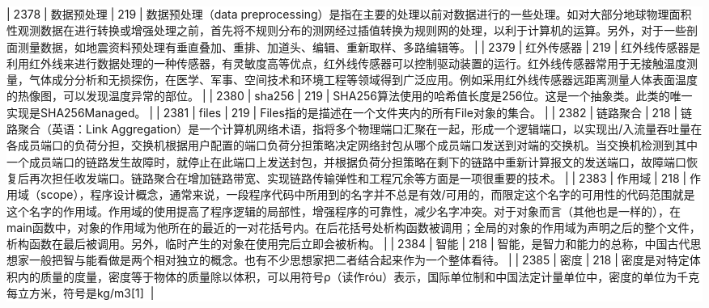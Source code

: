 | 2378 | 数据预处理          | 219  | 数据预处理（data preprocessing）是指在主要的处理以前对数据进行的一些处理。如对大部分地球物理面积性观测数据在进行转换或增强处理之前，首先将不规则分布的测网经过插值转换为规则网的处理，以利于计算机的运算。另外，对于一些剖面测量数据，如地震资料预处理有垂直叠加、重排、加道头、编辑、重新取样、多路编辑等。                                                                                                                                                                                                                                                                                                                                                                                                                                                                                                                 |
| 2379 | 红外传感器          | 219  | 红外线传感器是利用红外线来进行数据处理的一种传感器，有灵敏度高等优点，红外线传感器可以控制驱动装置的运行。红外线传感器常用于无接触温度测量，气体成分分析和无损探伤，在医学、军事、空间技术和环境工程等领域得到广泛应用。例如采用红外线传感器远距离测量人体表面温度的热像图，可以发现温度异常的部位。                                                                                                                                                                                                                                                                                                                                                                                                                                                                                                                              |
| 2380 | sha256         | 219  | SHA256算法使用的哈希值长度是256位。这是一个抽象类。此类的唯一实现是SHA256Managed。                                                                                                                                                                                                                                                                                                                                                                                                                                                                                                                                                                                                                            |
| 2381 | files          | 219  | Files指的是描述在一个文件夹内的所有File对象的集合。                                                                                                                                                                                                                                                                                                                                                                                                                                                                                                                                                                                                                                                  |
| 2382 | 链路聚合           | 218  | 链路聚合（英语：Link Aggregation）是一个计算机网络术语，指将多个物理端口汇聚在一起，形成一个逻辑端口，以实现出/入流量吞吐量在各成员端口的负荷分担，交换机根据用户配置的端口负荷分担策略决定网络封包从哪个成员端口发送到对端的交换机。当交换机检测到其中一个成员端口的链路发生故障时，就停止在此端口上发送封包，并根据负荷分担策略在剩下的链路中重新计算报文的发送端口，故障端口恢复后再次担任收发端口。链路聚合在增加链路带宽、实现链路传输弹性和工程冗余等方面是一项很重要的技术。                                                                                                                                                                                                                                                                                                                                                                                                                              |
| 2383 | 作用域            | 218  | 作用域（scope），程序设计概念，通常来说，一段程序代码中所用到的名字并不总是有效/可用的，而限定这个名字的可用性的代码范围就是这个名字的作用域。作用域的使用提高了程序逻辑的局部性，增强程序的可靠性，减少名字冲突。对于对象而言（其他也是一样的），在main函数中，对象的作用域为他所在的最近的一对花括号内。在后花括号处析构函数被调用；全局的对象的作用域为声明之后的整个文件，析构函数在最后被调用。另外，临时产生的对象在使用完后立即会被析构。                                                                                                                                                                                                                                                                                                                                                                                                                                                   |
| 2384 | 智能             | 218  | 智能，是智力和能力的总称，中国古代思想家一般把智与能看做是两个相对独立的概念。也有不少思想家把二者结合起来作为一个整体看待。                                                                                                                                                                                                                                                                                                                                                                                                                                                                                                                                                                                                                  |
| 2385 | 密度             | 218  | 密度是对特定体积内的质量的度量，密度等于物体的质量除以体积，可以用符号ρ（读作róu）表示，国际单位制和中国法定计量单位中，密度的单位为千克每立方米，符号是kg/m3[1]                                                                                                                                                                                                                                                                                                                                                                                                                                                                                                                                                                                          |